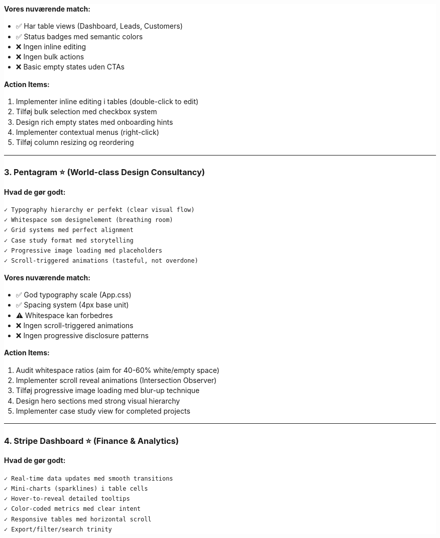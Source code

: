 **Vores nuværende match:**
- ✅ Har table views (Dashboard, Leads, Customers)
- ✅ Status badges med semantic colors
- ❌ Ingen inline editing
- ❌ Ingen bulk actions
- ❌ Basic empty states uden CTAs

**Action Items:**
1. Implementer inline editing i tables (double-click to edit)
2. Tilføj bulk selection med checkbox system
3. Design rich empty states med onboarding hints
4. Implementer contextual menus (right-click)
5. Tilføj column resizing og reordering

---

### 3. **Pentagram** ⭐ (World-class Design Consultancy)
**Hvad de gør godt:**
```
✓ Typography hierarchy er perfekt (clear visual flow)
✓ Whitespace som designelement (breathing room)
✓ Grid systems med perfect alignment
✓ Case study format med storytelling
✓ Progressive image loading med placeholders
✓ Scroll-triggered animations (tasteful, not overdone)
```

**Vores nuværende match:**
- ✅ God typography scale (App.css)
- ✅ Spacing system (4px base unit)
- ⚠️ Whitespace kan forbedres
- ❌ Ingen scroll-triggered animations
- ❌ Ingen progressive disclosure patterns

**Action Items:**
1. Audit whitespace ratios (aim for 40-60% white/empty space)
2. Implementer scroll reveal animations (Intersection Observer)
3. Tilføj progressive image loading med blur-up technique
4. Design hero sections med strong visual hierarchy
5. Implementer case study view for completed projects

---

### 4. **Stripe Dashboard** ⭐ (Finance & Analytics)
**Hvad de gør godt:**
```
✓ Real-time data updates med smooth transitions
✓ Mini-charts (sparklines) i table cells
✓ Hover-to-reveal detailed tooltips
✓ Color-coded metrics med clear intent
✓ Responsive tables med horizontal scroll
✓ Export/filter/search trinity
```
